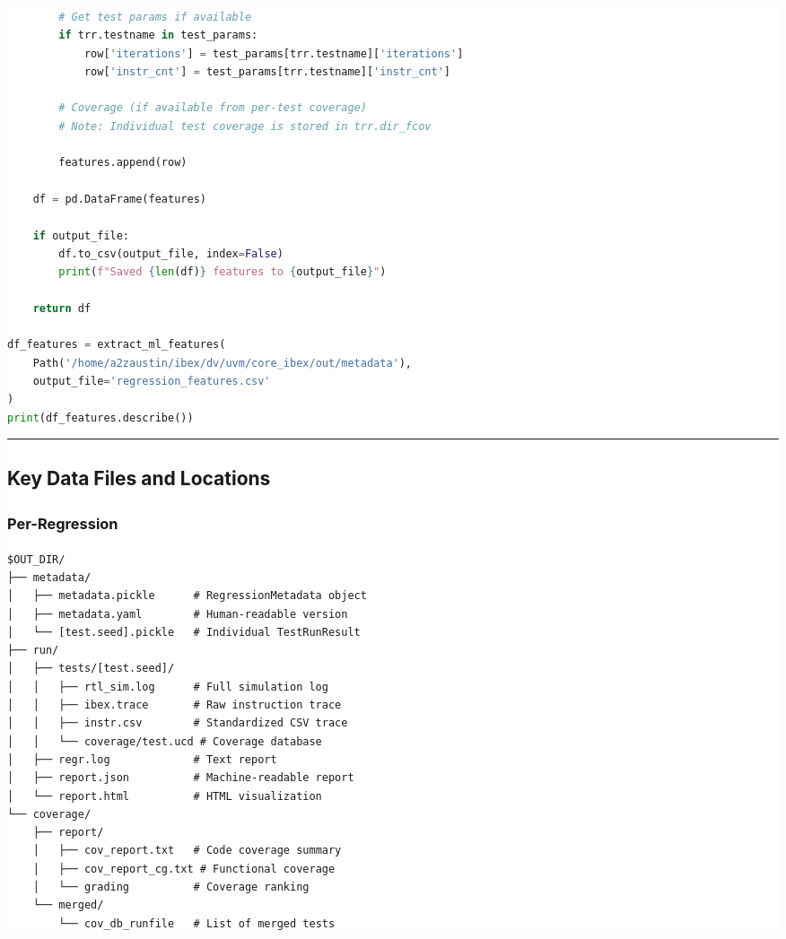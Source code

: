 ```python
        # Get test params if available
        if trr.testname in test_params:
            row['iterations'] = test_params[trr.testname]['iterations']
            row['instr_cnt'] = test_params[trr.testname]['instr_cnt']
        
        # Coverage (if available from per-test coverage)
        # Note: Individual test coverage is stored in trr.dir_fcov
        
        features.append(row)
    
    df = pd.DataFrame(features)
    
    if output_file:
        df.to_csv(output_file, index=False)
        print(f"Saved {len(df)} features to {output_file}")
    
    return df

df_features = extract_ml_features(
    Path('/home/a2zaustin/ibex/dv/uvm/core_ibex/out/metadata'),
    output_file='regression_features.csv'
)
print(df_features.describe())
```

---

## Key Data Files and Locations

### Per-Regression
```
$OUT_DIR/
├── metadata/
│   ├── metadata.pickle      # RegressionMetadata object
│   ├── metadata.yaml        # Human-readable version
│   └── [test.seed].pickle   # Individual TestRunResult
├── run/
│   ├── tests/[test.seed]/
│   │   ├── rtl_sim.log      # Full simulation log
│   │   ├── ibex.trace       # Raw instruction trace
│   │   ├── instr.csv        # Standardized CSV trace
│   │   └── coverage/test.ucd # Coverage database
│   ├── regr.log             # Text report
│   ├── report.json          # Machine-readable report
│   └── report.html          # HTML visualization
└── coverage/
    ├── report/
    │   ├── cov_report.txt   # Code coverage summary
    │   ├── cov_report_cg.txt # Functional coverage
    │   └── grading          # Coverage ranking
    └── merged/
        └── cov_db_runfile   # List of merged tests
```

